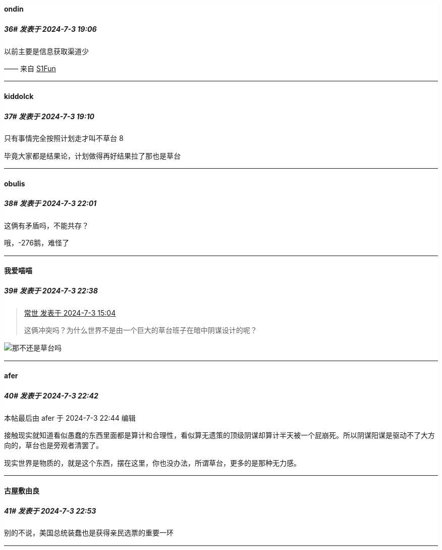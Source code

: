 ####  ondin  
##### 36#       发表于 2024-7-3 19:06

以前主要是信息获取渠道少

—— 来自 [S1Fun](https://s1fun.koalcat.com)

*****

####  kiddolck  
##### 37#       发表于 2024-7-3 19:10

只有事情完全按照计划走才叫不草台 8

毕竟大家都是结果论，计划做得再好结果拉了那也是草台

*****

####  obulis  
##### 38#       发表于 2024-7-3 22:01

这俩有矛盾吗，不能共存？

哦，-276鹅，难怪了

*****

####  我爱喵喵  
##### 39#       发表于 2024-7-3 22:38

<blockquote><a href="httphttps://bbs.saraba1st.com/2b/forum.php?mod=redirect&amp;goto=findpost&amp;pid=65467531&amp;ptid=2190000" target="_blank">常世 发表于 2024-7-3 15:04</a>

这俩冲突吗？为什么世界不是由一个巨大的草台班子在暗中阴谋设计的呢？</blockquote>
<img src="https://static.saraba1st.com/image/smiley/face2017/067.png" referrerpolicy="no-referrer">那不还是草台吗

*****

####  afer  
##### 40#       发表于 2024-7-3 22:42

 本帖最后由 afer 于 2024-7-3 22:44 编辑 

接触现实就知道看似愚蠢的东西里面都是算计和合理性，看似算无遗策的顶级阴谋却算计半天被一个屁崩死。所以阴谋阳谋是驱动不了大方向的，草台也是旁观者清罢了。

现实世界是物质的，就是这个东西，摆在这里，你也没办法，所谓草台，更多的是那种无力感。


*****

####  古屋敷由良  
##### 41#       发表于 2024-7-3 22:53

别的不说，美国总统装蠢也是获得亲民选票的重要一环


*****
